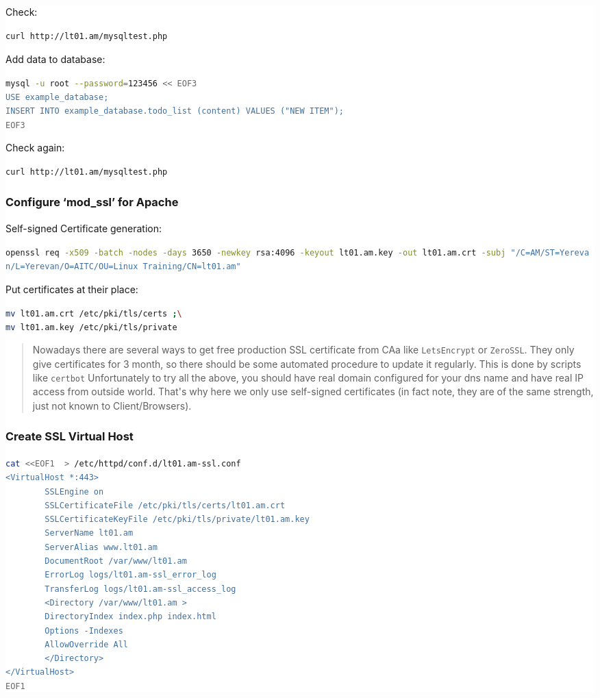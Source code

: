 Check: 
```bash
curl http://lt01.am/mysqltest.php
```

Add data to database:
```bash
mysql -u root --password=123456 << EOF3
USE example_database;
INSERT INTO example_database.todo_list (content) VALUES ("NEW ITEM");
EOF3

```

Check again: 
```bash
curl http://lt01.am/mysqltest.php
```


### Configure ‘mod_ssl’ for Apache

Self-signed Certificate generation:

```bash
openssl req -x509 -batch -nodes -days 3650 -newkey rsa:4096 -keyout lt01.am.key -out lt01.am.crt -subj "/C=AM/ST=Yerevan/L=Yerevan/O=AITC/OU=Linux Training/CN=lt01.am"

```

Put certificates at their place:
```bash
mv lt01.am.crt /etc/pki/tls/certs ;\
mv lt01.am.key /etc/pki/tls/private
```

> Nowadays there are several ways to get free production SSL certificate from CAa like `LetsEncrypt` or `ZeroSSL`.
> They only give certificates for 3 month, so there should be some automated procedure to update it regularly.
> This is done by scripts like `certbot` 
> Unfortunately to try all the above, you should have real domain configured for your dns name and have real IP access from outside world.
> That's why here we only use self-signed certificates (in fact note, they are of the same strength, just not known to Client/Browsers).

### Create SSL Virtual Host

```bash
cat <<EOF1  > /etc/httpd/conf.d/lt01.am-ssl.conf 
<VirtualHost *:443>
        SSLEngine on
        SSLCertificateFile /etc/pki/tls/certs/lt01.am.crt
        SSLCertificateKeyFile /etc/pki/tls/private/lt01.am.key
        ServerName lt01.am
        ServerAlias www.lt01.am
        DocumentRoot /var/www/lt01.am
        ErrorLog logs/lt01.am-ssl_error_log
        TransferLog logs/lt01.am-ssl_access_log
        <Directory /var/www/lt01.am >
        DirectoryIndex index.php index.html
        Options -Indexes
        AllowOverride All
        </Directory>
</VirtualHost>
EOF1

```
